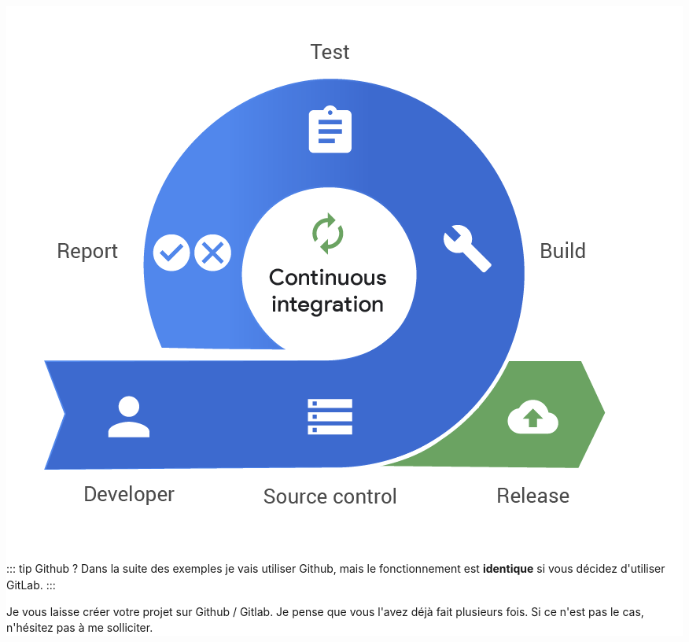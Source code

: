 ![Intégration continue](./res/continuous-integration-2.png)

::: tip Github ?
Dans la suite des exemples je vais utiliser Github, mais le fonctionnement est **identique** si vous décidez d'utiliser GitLab.
:::

Je vous laisse créer votre projet sur Github / Gitlab. Je pense que vous l'avez déjà fait plusieurs fois. Si ce n'est pas le cas, n'hésitez pas à me solliciter.
